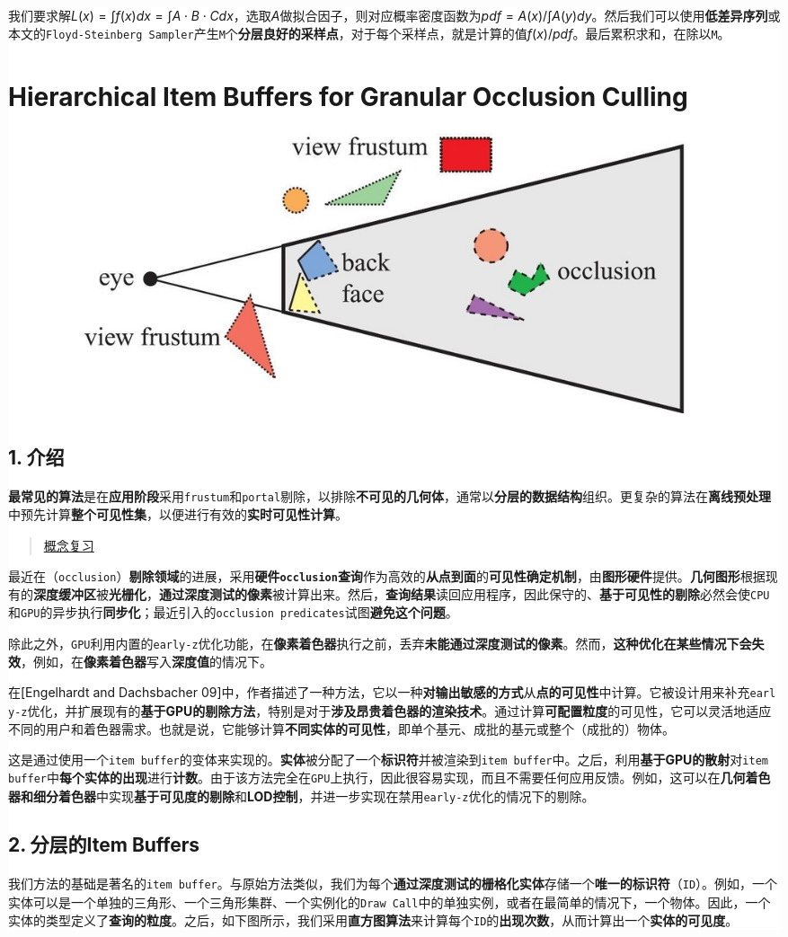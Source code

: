我们要求解$L(x)=\int f(x)dx=\int A\cdot B \cdot Cdx$，选取$A$做拟合因子，则对应概率密度函数为$pdf=A(x)/\int A(y)dy$。然后我们可以使用**低差异序列**或本文的`Floyd-Steinberg Sampler`产生`M`个**分层良好的采样点**，对于每个采样点，就是计算的值$f(x)/pdf$。最后累积求和，在除以`M`。





# Hierarchical Item Buffers for Granular Occlusion Culling

![Game scene management (4) occlusion culling - Programmer Sought](C2.assets/66f828590b3177a7ef34c5536a76d334.JPEG)

## 1. 介绍

**最常见的算法**是在**应用阶段**采用`frustum`和`portal`剔除，以排除**不可见的几何体**，通常以**分层的数据结构**组织。更复杂的算法在**离线预处理**中预先计算**整个可见性集**，以便进行有效的**实时可见性计算**。

> [概念复习](https://www.pianshen.com/article/21791500904/)

最近在（`occlusion`）**剔除领域**的进展，采用**硬件`occlusion`查询**作为高效的**从点到面**的**可见性确定机制**，由**图形硬件**提供。**几何图形**根据现有的**深度缓冲区**被**光栅化**，**通过深度测试的像素**被计算出来。然后，**查询结果**读回应用程序，因此保守的、**基于可见性的剔除**必然会使`CPU`和`GPU`的异步执行**同步化**；最近引入的`occlusion predicates`试图**避免这个问题**。

除此之外，`GPU`利用内置的`early-z`优化功能，在**像素着色器**执行之前，丢弃**未能通过深度测试的像素**。然而，**这种优化在某些情况下会失效**，例如，在**像素着色器**写入**深度值**的情况下。

在[Engelhardt and Dachsbacher 09]中，作者描述了一种方法，它以一种**对输出敏感的方式**从**点的可见性**中计算。它被设计用来补充`early-z`优化，并扩展现有的**基于GPU的剔除方法**，特别是对于**涉及昂贵着色器的渲染技术**。通过计算**可配置粒度**的可见性，它可以灵活地适应不同的用户和着色器需求。也就是说，它能够计算**不同实体的可见性**，即单个基元、成批的基元或整个（成批的）物体。

这是通过使用一个`item buffer`的变体来实现的。**实体**被分配了一个**标识符**并被渲染到`item buffer`中。之后，利用**基于GPU的散射**对`item buffer`中**每个实体的出现**进行**计数**。由于该方法完全在`GPU`上执行，因此很容易实现，而且不需要任何应用反馈。例如，这可以在**几何着色器和细分着色器**中实现**基于可见度的剔除**和**LOD控制**，并进一步实现在禁用`early-z`优化的情况下的剔除。



## 2. 分层的Item Buffers

我们方法的基础是著名的`item buffer`。与原始方法类似，我们为每个**通过深度测试的栅格化实体**存储一个**唯一的标识符**（`ID`）。例如，一个实体可以是一个单独的三角形、一个三角形集群、一个实例化的`Draw Call`中的单独实例，或者在最简单的情况下，一个物体。因此，一个实体的类型定义了**查询的粒度**。之后，如下图所示，我们采用**直方图算法**来计算每个`ID`的**出现次数**，从而计算出一个**实体的可见度**。

